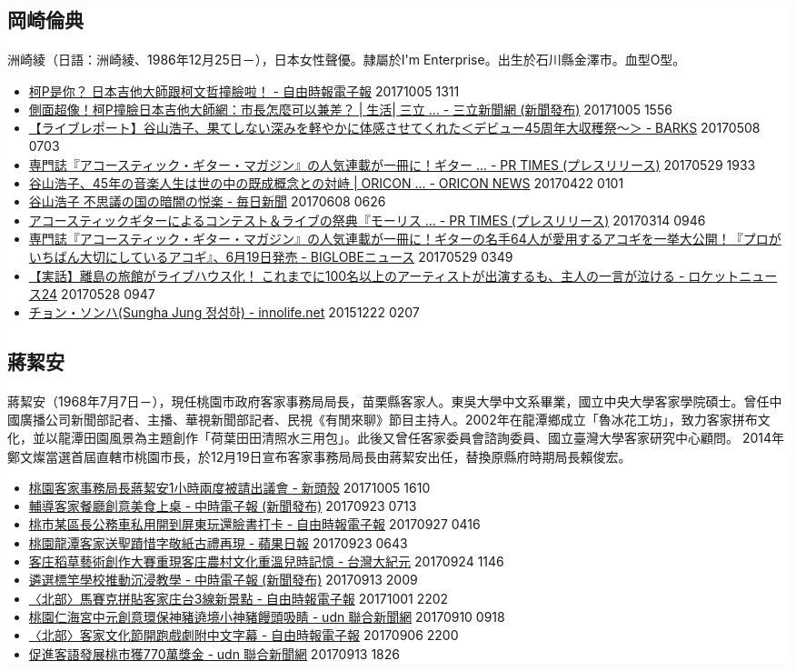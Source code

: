 ## 岡崎倫典

洲崎綾（日語：洲崎綾、1986年12月25日－），日本女性聲優。隷屬於I'm Enterprise。出生於石川縣金澤市。血型O型。
- [柯P是你？ 日本吉他大師跟柯文哲撞臉啦！ - 自由時報電子報](http://news.ltn.com.tw/news/life/breakingnews/2214427 "柯P是你？ 日本吉他大師跟柯文哲撞臉啦！ - 自由時報電子報") 20171005 1311
- [側面超像！柯P撞臉日本吉他大師網：市長怎麼可以兼差？ | 生活| 三立 ... - 三立新聞網 (新聞發布)](http://www.setn.com/News.aspx?NewsID=301750 "側面超像！柯P撞臉日本吉他大師網：市長怎麼可以兼差？ | 生活| 三立 ... - 三立新聞網 (新聞發布)") 20171005 1556
- [【ライブレポート】谷山浩子、果てしない深みを軽やかに体感させてくれた＜デビュー45周年大収穫祭～＞ - BARKS](https://www.barks.jp/news/?id=1000141703 "【ライブレポート】谷山浩子、果てしない深みを軽やかに体感させてくれた＜デビュー45周年大収穫祭～＞ - BARKS") 20170508 0703
- [専門誌『アコースティック・ギター・マガジン』の人気連載が一冊に！ギター ... - PR TIMES (プレスリリース)](https://prtimes.jp/main/html/rd/p/000001681.000005875.html "専門誌『アコースティック・ギター・マガジン』の人気連載が一冊に！ギター ... - PR TIMES (プレスリリース)") 20170529 1933
- [谷山浩子、45年の音楽人生は世の中の既成概念との対峙 | ORICON ... - ORICON NEWS](http://www.oricon.co.jp/news/2089523/full/ "谷山浩子、45年の音楽人生は世の中の既成概念との対峙 | ORICON ... - ORICON NEWS") 20170422 0101
- [谷山浩子 不思議の国の暗闇の悦楽 - 毎日新聞](https://mainichi.jp/articles/20170608/dde/012/070/017000c "谷山浩子 不思議の国の暗闇の悦楽 - 毎日新聞") 20170608 0626
- [アコースティックギターによるコンテスト＆ライブの祭典『モーリス ... - PR TIMES (プレスリリース)](https://prtimes.jp/main/html/rd/p/000000002.000021385.html "アコースティックギターによるコンテスト＆ライブの祭典『モーリス ... - PR TIMES (プレスリリース)") 20170314 0946
- [専門誌『アコースティック・ギター・マガジン』の人気連載が一冊に！ギターの名手64人が愛用するアコギを一挙大公開！『プロがいちばん大切にしているアコギ』、6月19日発売 - BIGLOBEニュース](https://news.biglobe.ne.jp/economy/0529/prt_170529_6016502517.html "専門誌『アコースティック・ギター・マガジン』の人気連載が一冊に！ギターの名手64人が愛用するアコギを一挙大公開！『プロがいちばん大切にしているアコギ』、6月19日発売 - BIGLOBEニュース") 20170529 0349
- [【実話】離島の旅館がライブハウス化！ これまでに100名以上のアーティストが出演するも、主人の一言が泣ける - ロケットニュース24](https://rocketnews24.com/2017/05/28/905461/ "【実話】離島の旅館がライブハウス化！ これまでに100名以上のアーティストが出演するも、主人の一言が泣ける - ロケットニュース24") 20170528 0947
- [チョン・ソンハ(Sungha Jung 정성하) - innolife.net](http://contents.innolife.net/lista.php?ac_id=10&ai_id=14815 "チョン・ソンハ(Sungha Jung 정성하) - innolife.net") 20151222 0207

## 蔣絜安

蔣絜安（1968年7月7日－），現任桃園市政府客家事務局局長，苗栗縣客家人。東吳大學中文系畢業，國立中央大學客家學院碩士。曾任中國廣播公司新聞部記者、主播、華視新聞部記者、民視《有閒來聊》節目主持人。2002年在龍潭鄉成立「魯冰花工坊」，致力客家拼布文化，並以龍潭田園風景為主題創作「荷葉田田清照水三用包」。此後又曾任客家委員會諮詢委員、國立臺灣大學客家研究中心顧問。
2014年鄭文燦當選首屆直轄市桃園市長，於12月19日宣布客家事務局局長由蔣絜安出任，替換原縣府時期局長賴俊宏。


- [桃園客家事務局長蔣絜安1小時兩度被請出議會 - 新頭殼](https://newtalk.tw/news/view/2017-10-06/99715 "桃園客家事務局長蔣絜安1小時兩度被請出議會 - 新頭殼") 20171005 1610
- [輔導客家餐廳創意美食上桌 - 中時電子報 (新聞發布)](http://www.chinatimes.com/newspapers/20170923000446-260107 "輔導客家餐廳創意美食上桌 - 中時電子報 (新聞發布)") 20170923 0713
- [桃市某區長公務車私用開到屏東玩還臉書打卡 - 自由時報電子報](http://news.ltn.com.tw/news/politics/breakingnews/2205866 "桃市某區長公務車私用開到屏東玩還臉書打卡 - 自由時報電子報") 20170927 0416
- [桃園龍潭客家送聖蹟惜字敬紙古禮再現 - 蘋果日報](http://www.appledaily.com.tw/realtimenews/article/new/20170923/1209602/ "桃園龍潭客家送聖蹟惜字敬紙古禮再現 - 蘋果日報") 20170923 0643
- [客庄稻草藝術創作大賽重現客庄農村文化重溫兒時記憶 - 台灣大紀元](http://www.epochtimes.com.tw/n227603/%E5%AE%A2%E5%BA%84%E7%A8%BB%E8%8D%89%E8%97%9D%E8%A1%93%E5%89%B5%E4%BD%9C%E5%A4%A7%E8%B3%BD%C2%A0-%E9%87%8D%E7%8F%BE%E5%AE%A2%E5%BA%84%E8%BE%B2%E6%9D%91%E6%96%87%E5%8C%96%E9%87%8D%E6%BA%AB%E5%85%92%E6%99%82%E8%A8%98%E6%86%B6.html "客庄稻草藝術創作大賽重現客庄農村文化重溫兒時記憶 - 台灣大紀元") 20170924 1146
- [遴選標竿學校推動沉浸教學 - 中時電子報 (新聞發布)](http://www.chinatimes.com/newspapers/20170914000555-260107 "遴選標竿學校推動沉浸教學 - 中時電子報 (新聞發布)") 20170913 2009
- [〈北部〉馬賽克拼貼客家庄台3線新景點 - 自由時報電子報](http://news.ltn.com.tw/news/local/paper/1140051 "〈北部〉馬賽克拼貼客家庄台3線新景點 - 自由時報電子報") 20171001 2202
- [桃園仁海宮中元創意環保神豬遶境小神豬饅頭吸睛 - udn 聯合新聞網](https://udn.com/news/story/7324/2693484 "桃園仁海宮中元創意環保神豬遶境小神豬饅頭吸睛 - udn 聯合新聞網") 20170910 0918
- [〈北部〉客家文化節開跑戲劇附中文字幕 - 自由時報電子報](http://news.ltn.com.tw/news/local/paper/1133340 "〈北部〉客家文化節開跑戲劇附中文字幕 - 自由時報電子報") 20170906 2200
- [促進客語發展桃市獲770萬獎金 - udn 聯合新聞網](https://udn.com/news/plus/9410/2700217 "促進客語發展桃市獲770萬獎金 - udn 聯合新聞網") 20170913 1826
